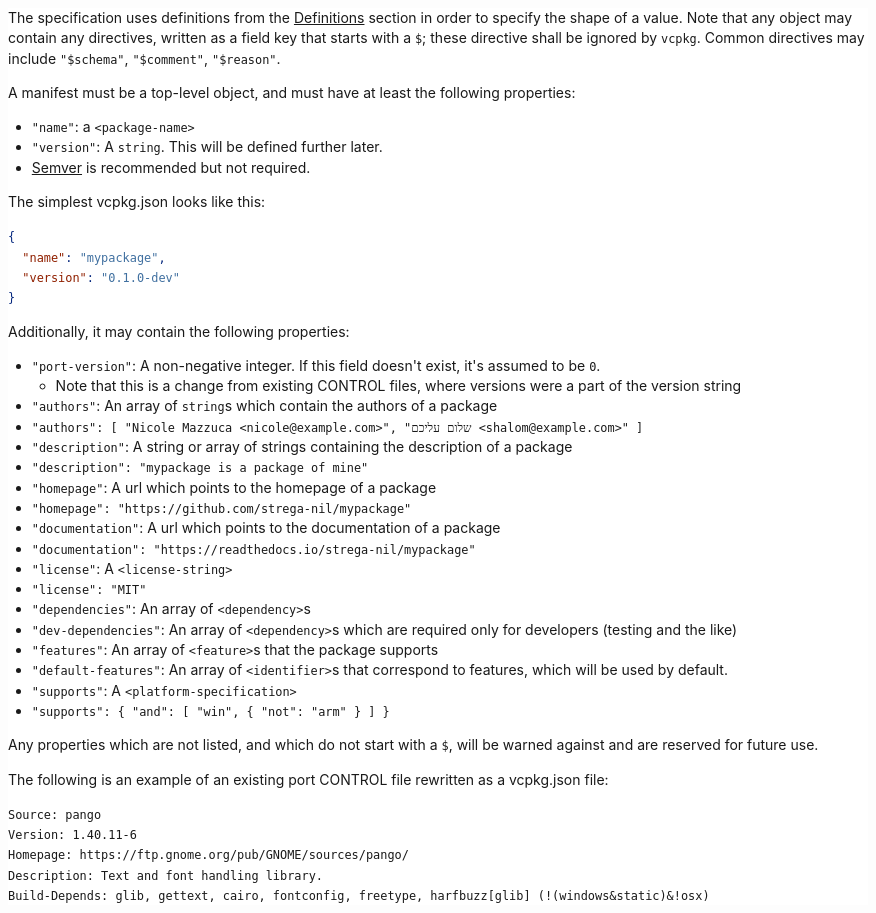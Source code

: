 The specification uses definitions from the [Definitions](#definitions) section in order
to specify the shape of a value. Note that any object may contain any directives, written as
a field key that starts with a `$`; these directive shall be ignored by `vcpkg`. Common
directives may include `"$schema"`, `"$comment"`, `"$reason"`.

A manifest must be a top-level object, and must have at least the following properties:

*	`"name"`: a `<package-name>`
*	`"version"`: A `string`. This will be defined further later.
  * [Semver](https://semver.org) is recommended but not required.

The simplest vcpkg.json looks like this:

```json
{
  "name": "mypackage",
  "version": "0.1.0-dev"
}
```

Additionally, it may contain the following properties:

* `"port-version"`: A non-negative integer. If this field doesn't exist, it's assumed to be `0`.
  * Note that this is a change from existing CONTROL files, where versions were a part of the version string
*	`"authors"`: An array of `string`s which contain the authors of a package
  * `"authors": [ "Nicole Mazzuca <nicole@example.com>", "שלום עליכם <shalom@example.com>" ]`
*	`"description"`: A string or array of strings containing the description of a package
  * `"description": "mypackage is a package of mine"`
*	`"homepage"`: A url which points to the homepage of a package
  * `"homepage": "https://github.com/strega-nil/mypackage"`
*	`"documentation"`: A url which points to the documentation of a package
  * `"documentation": "https://readthedocs.io/strega-nil/mypackage"`
*	`"license"`: A `<license-string>`
  * `"license": "MIT"`
*	`"dependencies"`: An array of `<dependency>`s
*	`"dev-dependencies"`: An array of `<dependency>`s which are required only for developers (testing and the like)
*	`"features"`: An array of `<feature>`s that the package supports
*	`"default-features"`: An array of `<identifier>`s that correspond to features, which will be used by default.
*	`"supports"`: A `<platform-specification>`
  * `"supports": { "and": [ "win", { "not": "arm" } ] }`

Any properties which are not listed, and which do not start with a `$`,
will be warned against and are reserved for future use.

The following is an example of an existing port CONTROL file rewritten as a vcpkg.json file:

```
Source: pango
Version: 1.40.11-6
Homepage: https://ftp.gnome.org/pub/GNOME/sources/pango/
Description: Text and font handling library.
Build-Depends: glib, gettext, cairo, fontconfig, freetype, harfbuzz[glib] (!(windows&static)&!osx)
```
